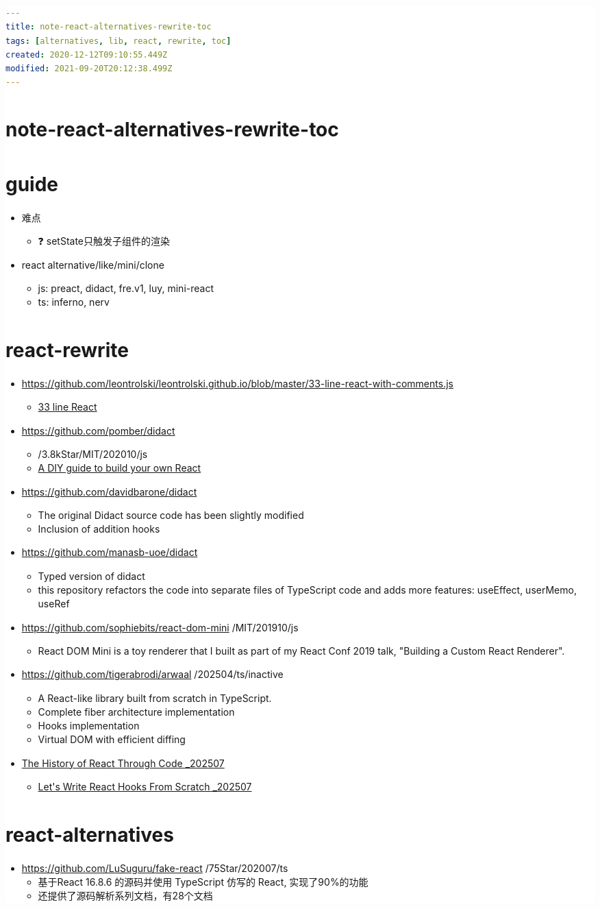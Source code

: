 ```yaml
---
title: note-react-alternatives-rewrite-toc
tags: [alternatives, lib, react, rewrite, toc]
created: 2020-12-12T09:10:55.449Z
modified: 2021-09-20T20:12:38.499Z
---
```


# note-react-alternatives-rewrite-toc

# guide

- 难点
  - ❓ setState只触发子组件的渲染

- react alternative/like/mini/clone
  - js: preact, didact, fre.v1, luy, mini-react
  - ts: inferno, nerv
# react-rewrite
- https://github.com/leontrolski/leontrolski.github.io/blob/master/33-line-react-with-comments.js
  - [33 line React](https://leontrolski.github.io/33-line-react.html)

- https://github.com/pomber/didact
  - /3.8kStar/MIT/202010/js
  - [A DIY guide to build your own React](https://pomb.us/build-your-own-react/)
- https://github.com/davidbarone/didact
  - The original Didact source code has been slightly modified 
  - Inclusion of addition hooks
- https://github.com/manasb-uoe/didact
  - Typed version of didact
  - this repository refactors the code into separate files of TypeScript code and adds more features: useEffect, userMemo, useRef

- https://github.com/sophiebits/react-dom-mini /MIT/201910/js
  - React DOM Mini is a toy renderer that I built as part of my React Conf 2019 talk, "Building a Custom React Renderer".

- https://github.com/tigerabrodi/arwaal /202504/ts/inactive
  - A React-like library built from scratch in TypeScript.
  - Complete fiber architecture implementation
  - Hooks implementation
  - Virtual DOM with efficient diffing

- [The History of React Through Code _202507](https://playfulprogramming.com/posts/react-history-through-code)
  - [Let's Write React Hooks From Scratch _202507](https://playfulprogramming.com/posts/react-write-hooks-from-scratch)
# react-alternatives
- https://github.com/LuSuguru/fake-react /75Star/202007/ts
  - 基于React 16.8.6 的源码并使用 TypeScript 仿写的 React, 实现了90%的功能
  - 还提供了源码解析系列文档，有28个文档

